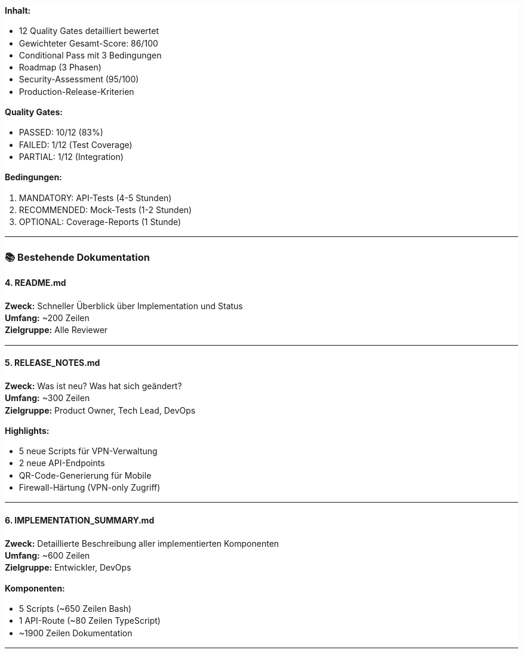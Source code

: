 **Inhalt:**
- 12 Quality Gates detailliert bewertet
- Gewichteter Gesamt-Score: 86/100
- Conditional Pass mit 3 Bedingungen
- Roadmap (3 Phasen)
- Security-Assessment (95/100)
- Production-Release-Kriterien

**Quality Gates:**
- PASSED: 10/12 (83%)
- FAILED: 1/12 (Test Coverage)
- PARTIAL: 1/12 (Integration)

**Bedingungen:**
1. MANDATORY: API-Tests (4-5 Stunden)
2. RECOMMENDED: Mock-Tests (1-2 Stunden)
3. OPTIONAL: Coverage-Reports (1 Stunde)

---

### 📚 Bestehende Dokumentation

#### 4. README.md
**Zweck:** Schneller Überblick über Implementation und Status  
**Umfang:** ~200 Zeilen  
**Zielgruppe:** Alle Reviewer

---

#### 5. RELEASE_NOTES.md
**Zweck:** Was ist neu? Was hat sich geändert?  
**Umfang:** ~300 Zeilen  
**Zielgruppe:** Product Owner, Tech Lead, DevOps

**Highlights:**
- 5 neue Scripts für VPN-Verwaltung
- 2 neue API-Endpoints
- QR-Code-Generierung für Mobile
- Firewall-Härtung (VPN-only Zugriff)

---

#### 6. IMPLEMENTATION_SUMMARY.md
**Zweck:** Detaillierte Beschreibung aller implementierten Komponenten  
**Umfang:** ~600 Zeilen  
**Zielgruppe:** Entwickler, DevOps

**Komponenten:**
- 5 Scripts (~650 Zeilen Bash)
- 1 API-Route (~80 Zeilen TypeScript)
- ~1900 Zeilen Dokumentation

---
